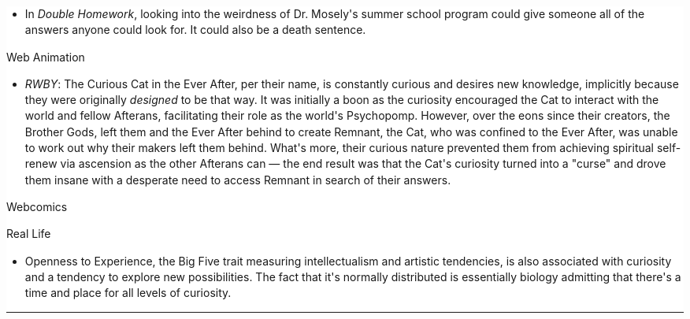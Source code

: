 -   In _Double Homework_, looking into the weirdness of Dr. Mosely's summer school program could give someone all of the answers anyone could look for. It could also be a death sentence.

Web Animation

-   _RWBY_: The Curious Cat in the Ever After, per their name, is constantly curious and desires new knowledge, implicitly because they were originally _designed_ to be that way. It was initially a boon as the curiosity encouraged the Cat to interact with the world and fellow Afterans, facilitating their role as the world's Psychopomp. However, over the eons since their creators, the Brother Gods, left them and the Ever After behind to create Remnant, the Cat, who was confined to the Ever After, was unable to work out why their makers left them behind. What's more, their curious nature prevented them from achieving spiritual self-renew via ascension as the other Afterans can — the end result was that the Cat's curiosity turned into a "curse" and drove them insane with a desperate need to access Remnant in search of their answers.

Webcomics

Real Life

-   Openness to Experience, the Big Five trait measuring intellectualism and artistic tendencies, is also associated with curiosity and a tendency to explore new possibilities. The fact that it's normally distributed is essentially biology admitting that there's a time and place for all levels of curiosity.

___